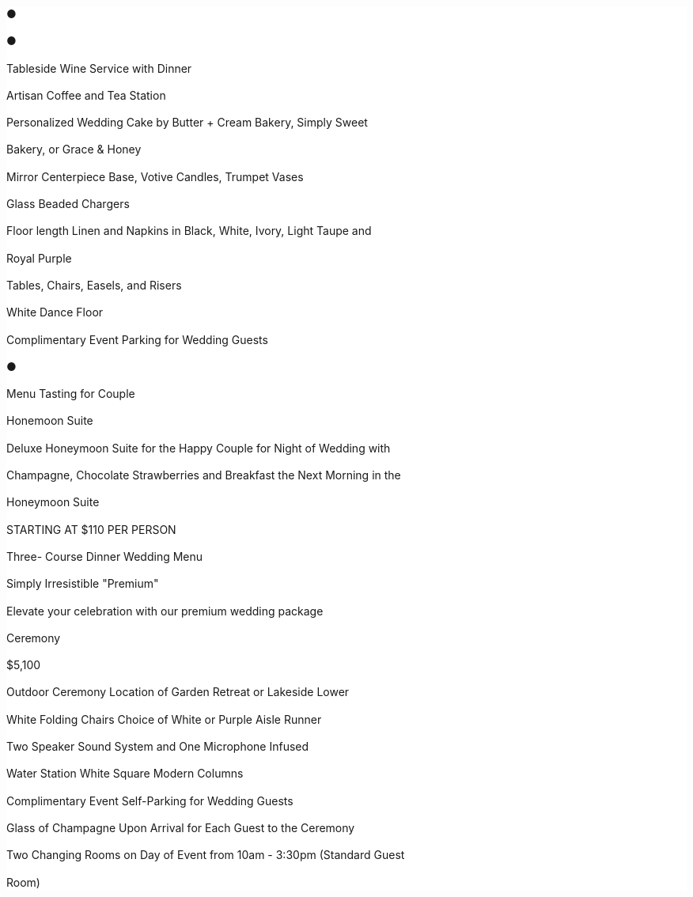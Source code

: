●

●

Tableside Wine Service with Dinner

Artisan Coffee and Tea Station

Personalized Wedding Cake by Butter + Cream Bakery, Simply Sweet

Bakery, or Grace &amp; Honey

Mirror Centerpiece Base, Votive Candles, Trumpet Vases

Glass Beaded Chargers

Floor length Linen and Napkins in Black, White, Ivory, Light Taupe and

Royal Purple

Tables, Chairs, Easels, and Risers

White Dance Floor

Complimentary Event Parking for Wedding Guests

●

Menu Tasting for Couple

Honemoon Suite

Deluxe Honeymoon Suite for the Happy Couple for Night of Wedding with

Champagne, Chocolate Strawberries and Breakfast the Next Morning in the

Honeymoon Suite

STARTING AT $110 PER PERSON

Three- Course Dinner Wedding Menu

Simply Irresistible "Premium"

Elevate your celebration with our premium wedding package

Ceremony

$5,100

Outdoor Ceremony Location of Garden Retreat or Lakeside Lower

White Folding Chairs Choice of White or Purple Aisle Runner

Two Speaker Sound System and One Microphone Infused

Water Station White Square Modern Columns

Complimentary Event Self-Parking for Wedding Guests

Glass of Champagne Upon Arrival for Each Guest to the Ceremony

Two Changing Rooms on Day of Event from 10am - 3:30pm (Standard Guest

Room)
